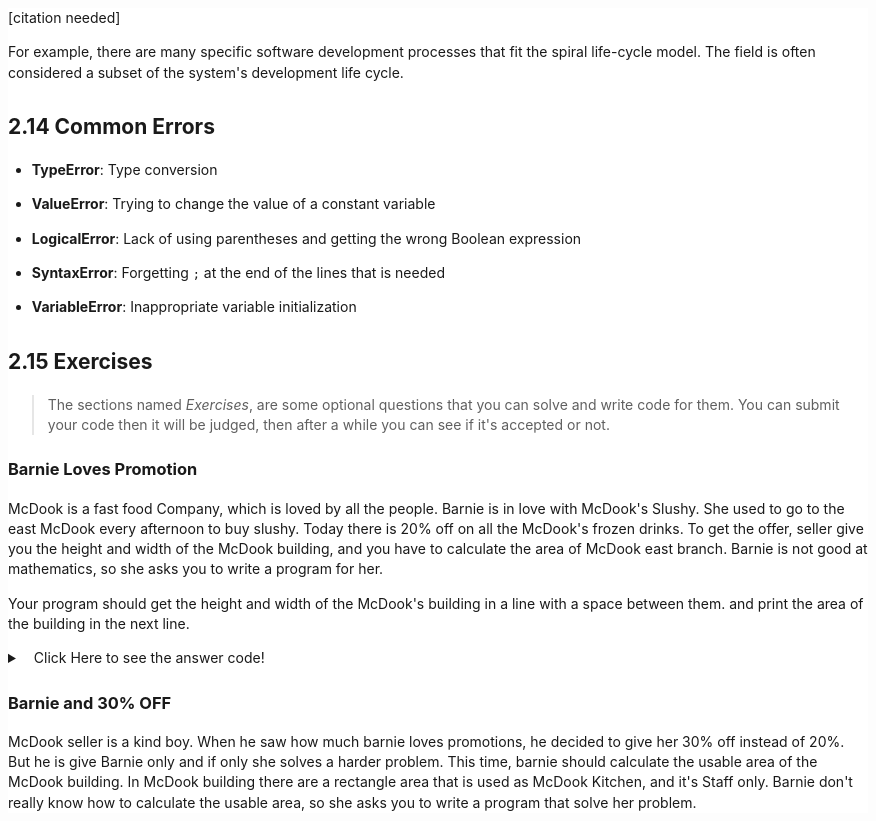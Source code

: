 [citation needed] 

For example, there are many specific software development 
processes that fit the spiral life-cycle model. 
The field is often considered a subset of the system's development life cycle.


## 2.14 Common Errors

- **TypeError**: Type conversion

- **ValueError**: Trying to change the value of a constant variable

- **LogicalError**: Lack of using parentheses and getting the wrong Boolean expression

- **SyntaxError**: Forgetting `;` at the end of the lines that is needed

- **VariableError**: Inappropriate variable initialization


## 2.15 Exercises

> The sections named *Exercises*, are some optional questions that you can solve and write
> code for them.
> You can submit your code then it will be judged, then after a while you can see if it's accepted or not.




### Barnie Loves Promotion

McDook is a fast food Company, which is loved by all the people. 
Barnie is in love with McDook's Slushy.
She used to go to the east McDook every afternoon to buy slushy.
Today there is 20% off on all the McDook's frozen drinks.
To get the offer, seller give you the height and width of the McDook building,
and you have to calculate the area of McDook east branch.
Barnie is not good at mathematics, so she asks you to write a program for her.

Your program should get the height and width of the McDook's building in a line with a space between them.
and print the area of the building in the next line.

<details><summary style="cursor:pointer;">
        <i class="fa fa-angle-right" aria-hidden="true"></i>
        &ensp;
        Click Here to see the answer code!
    </summary></details>


### Barnie and 30% OFF

McDook seller is a kind boy. When he saw how much barnie loves promotions, 
he decided to give her 30% off instead of 20%.
But he is give Barnie only and if only she solves a harder problem.
This time, barnie should calculate the usable area of the McDook building.
In McDook building there are a rectangle area that is used as McDook Kitchen, and it's Staff only.
Barnie don't really know how to calculate the usable area, so she asks you to write a program that solve her problem.


[^pseudocode1]: <https://www.techopedia.com/definition/3946/pseudocode>
[^pseudocode2]: <https://isaaccomputerscience.org/concepts/prog_pas_pseudocode?examBoard=all&stage=all>
[^include]: (https://www.cplusplus.com/doc/tutorial/program_structure/#:~:text=The%20function%20named%20main%20is%20a%20special%20function%20in%20all%20C++%20programs;%20it%20is%20the%20function%20called%20when%20the%20program%20is%20run.%20The%20execution%20of%20all%20C++%20programs%20begins%20with%20the%20main%20function,%20regardless%20of%20where%20the%20function%20is%20actually%20located%20within%20the%20code)
[^2]: [Wikipedia](https://en.wikipedia.org/wiki/C%2B%2B_Standard_Library#:~:text=In%20the%20C%2B%2B%20programming%20language%2C%20the%20C%2B%2B%20Standard,and%20part%20of%20the%20C%2B%2B%20ISO%20Standard%20itself.)
[^4]: [CS110 C++ *Arithmetic Expressions Lab*. (2021). Uregina.Ca.](https://www.cs.uregina.ca/Links/class-info/110/expressions/arithmetic.html)
[^5]: [*CS Dept C++ Variables*. (2021). Uregina.](https://www.cs.uregina.ca/Links/class-info/cplusplus/Csyntax-files/variables.html)